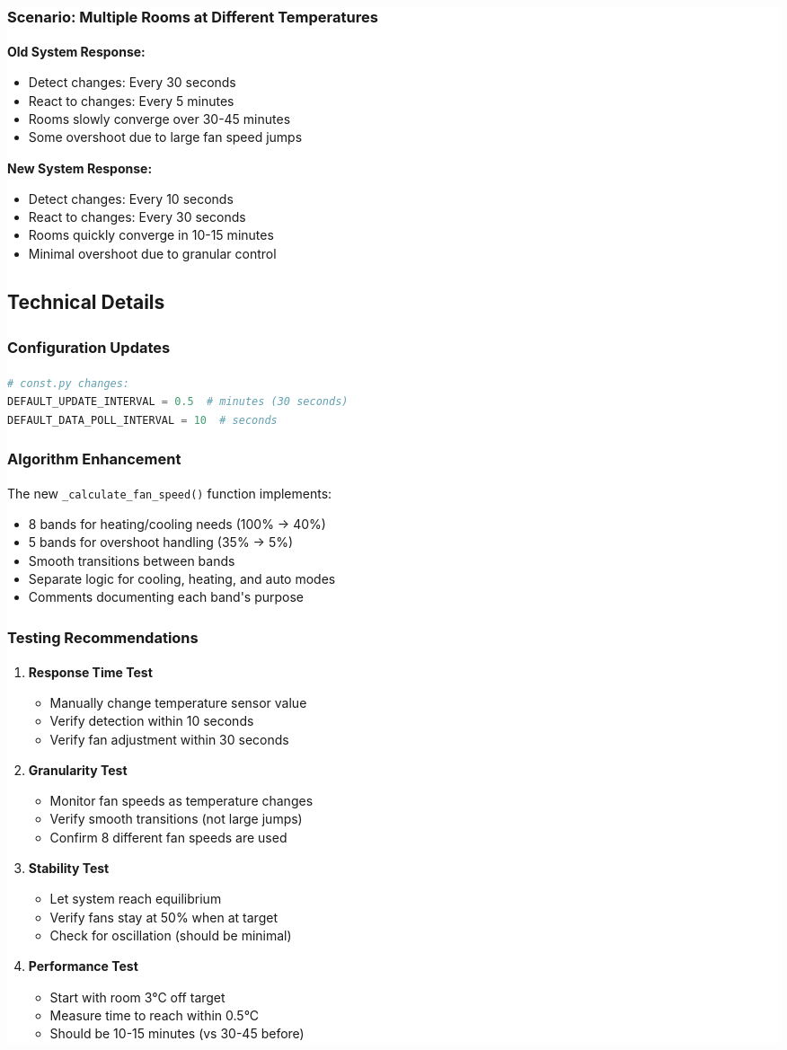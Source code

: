 ### Scenario: Multiple Rooms at Different Temperatures

**Old System Response:**
- Detect changes: Every 30 seconds
- React to changes: Every 5 minutes
- Rooms slowly converge over 30-45 minutes
- Some overshoot due to large fan speed jumps

**New System Response:**
- Detect changes: Every 10 seconds
- React to changes: Every 30 seconds  
- Rooms quickly converge in 10-15 minutes
- Minimal overshoot due to granular control

## Technical Details

### Configuration Updates
```python
# const.py changes:
DEFAULT_UPDATE_INTERVAL = 0.5  # minutes (30 seconds)
DEFAULT_DATA_POLL_INTERVAL = 10  # seconds
```

### Algorithm Enhancement
The new `_calculate_fan_speed()` function implements:
- 8 bands for heating/cooling needs (100% → 40%)
- 5 bands for overshoot handling (35% → 5%)
- Smooth transitions between bands
- Separate logic for cooling, heating, and auto modes
- Comments documenting each band's purpose

### Testing Recommendations

1. **Response Time Test**
   - Manually change temperature sensor value
   - Verify detection within 10 seconds
   - Verify fan adjustment within 30 seconds

2. **Granularity Test**
   - Monitor fan speeds as temperature changes
   - Verify smooth transitions (not large jumps)
   - Confirm 8 different fan speeds are used

3. **Stability Test**
   - Let system reach equilibrium
   - Verify fans stay at 50% when at target
   - Check for oscillation (should be minimal)

4. **Performance Test**
   - Start with room 3°C off target
   - Measure time to reach within 0.5°C
   - Should be 10-15 minutes (vs 30-45 before)
